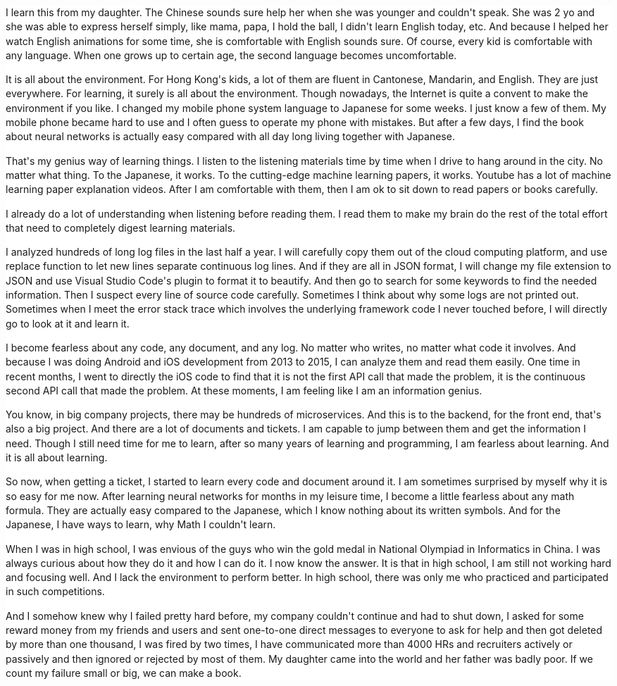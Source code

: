 I learn this from my daughter. The Chinese sounds sure help her when she was younger and couldn't speak. She was 2 yo and she was able to express herself simply, like mama, papa, I hold the ball, I didn't learn English today, etc. And because I helped her watch English animations for some time, she is comfortable with English sounds sure. Of course, every kid is comfortable with any language. When one grows up to certain age, the second language becomes uncomfortable.

It is all about the environment. For Hong Kong's kids, a lot of them are fluent in Cantonese, Mandarin, and English. They are just everywhere. For learning, it surely is all about the environment. Though nowadays, the Internet is quite a convent to make the environment if you like. I changed my mobile phone system language to Japanese for some weeks. I just know a few of them. My mobile phone became hard to use and I often guess to operate my phone with mistakes. But after a few days, I find the book about neural networks is actually easy compared with all day long living together with Japanese.

That's my genius way of learning things. I listen to the listening materials time by time when I drive to hang around in the city. No matter what thing. To the Japanese, it works. To the cutting-edge machine learning papers, it works. Youtube has a lot of machine learning paper explanation videos. After I am comfortable with them, then I am ok to sit down to read papers or books carefully.

I already do a lot of understanding when listening before reading them. I read them to make my brain do the rest of the total effort that need to completely digest learning materials.

I analyzed hundreds of long log files in the last half a year. I will carefully copy them out of the cloud computing platform, and use replace function to let new lines separate continuous log lines. And if they are all in JSON format, I will change my file extension to JSON and use Visual Studio Code's plugin to format it to beautify. And then go to search for some keywords to find the needed information. Then I suspect every line of source code carefully. Sometimes I think about why some logs are not printed out. Sometimes when I meet the error stack trace which involves the underlying framework code I never touched before, I will directly go to look at it and learn it. 

I become fearless about any code, any document, and any log. No matter who writes, no matter what code it involves. And because I was doing Android and iOS development from 2013 to 2015, I can analyze them and read them easily. One time in recent months, I went to directly the iOS code to find that it is not the first API call that made the problem, it is the continuous second API call that made the problem. At these moments, I am feeling like I am an information genius.

You know, in big company projects, there may be hundreds of microservices. And this is to the backend, for the front end, that's also a big project. And there are a lot of documents and tickets. I am capable to jump between them and get the information I need. Though I still need time for me to learn, after so many years of learning and programming, I am fearless about learning. And it is all about learning. 

So now, when getting a ticket, I started to learn every code and document around it. I am sometimes surprised by myself why it is so easy for me now. After learning neural networks for months in my leisure time, I become a little fearless about any math formula. They are actually easy compared to the Japanese, which I know nothing about its written symbols. And for the Japanese, I have ways to learn, why Math I couldn't learn. 

When I was in high school, I was envious of the guys who win the gold medal in National Olympiad in Informatics in China. I was always curious about how they do it and how I can do it. I now know the answer. It is that in high school, I am still not working hard and focusing well. And I lack the environment to perform better. In high school, there was only me who practiced and participated in such competitions.

And I somehow knew why I failed pretty hard before, my company couldn't continue and had to shut down, I asked for some reward money from my friends and users and sent one-to-one direct messages to everyone to ask for help and then got deleted by more than one thousand, I was fired by two times, I have communicated more than 4000 HRs and recruiters actively or passively and then ignored or rejected by most of them. My daughter came into the world and her father was badly poor. If we count my failure small or big, we can make a book. 
